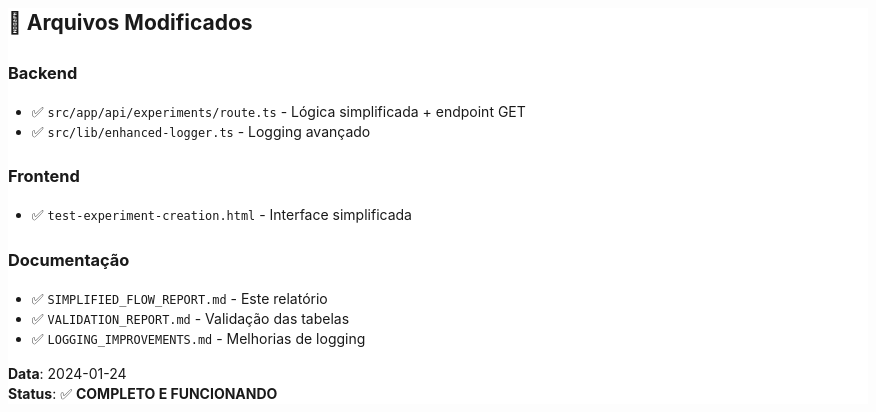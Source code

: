 ## 📁 **Arquivos Modificados**

### **Backend**
- ✅ `src/app/api/experiments/route.ts` - Lógica simplificada + endpoint GET
- ✅ `src/lib/enhanced-logger.ts` - Logging avançado

### **Frontend**  
- ✅ `test-experiment-creation.html` - Interface simplificada

### **Documentação**
- ✅ `SIMPLIFIED_FLOW_REPORT.md` - Este relatório
- ✅ `VALIDATION_REPORT.md` - Validação das tabelas
- ✅ `LOGGING_IMPROVEMENTS.md` - Melhorias de logging

**Data**: 2024-01-24  
**Status**: ✅ **COMPLETO E FUNCIONANDO**
